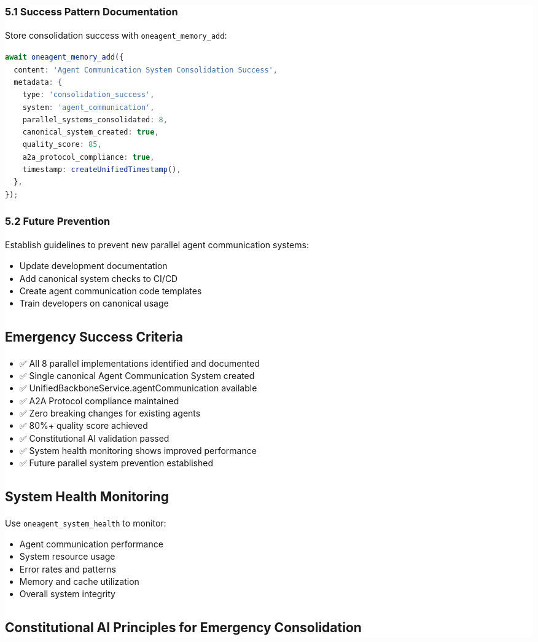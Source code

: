 ### 5.1 Success Pattern Documentation

Store consolidation success with `oneagent_memory_add`:

```typescript
await oneagent_memory_add({
  content: 'Agent Communication System Consolidation Success',
  metadata: {
    type: 'consolidation_success',
    system: 'agent_communication',
    parallel_systems_consolidated: 8,
    canonical_system_created: true,
    quality_score: 85,
    a2a_protocol_compliance: true,
    timestamp: createUnifiedTimestamp(),
  },
});
```

### 5.2 Future Prevention

Establish guidelines to prevent new parallel agent communication systems:

- Update development documentation
- Add canonical system checks to CI/CD
- Create agent communication code templates
- Train developers on canonical usage

## Emergency Success Criteria

- ✅ All 8 parallel implementations identified and documented
- ✅ Single canonical Agent Communication System created
- ✅ UnifiedBackboneService.agentCommunication available
- ✅ A2A Protocol compliance maintained
- ✅ Zero breaking changes for existing agents
- ✅ 80%+ quality score achieved
- ✅ Constitutional AI validation passed
- ✅ System health monitoring shows improved performance
- ✅ Future parallel system prevention established

## System Health Monitoring

Use `oneagent_system_health` to monitor:

- Agent communication performance
- System resource usage
- Error rates and patterns
- Memory and cache utilization
- Overall system integrity

## Constitutional AI Principles for Emergency Consolidation
